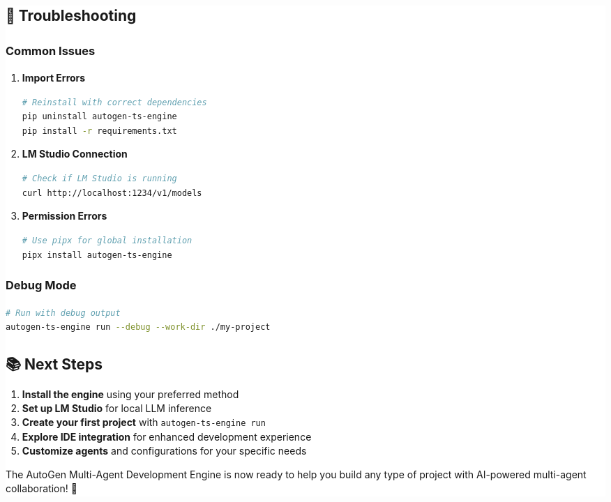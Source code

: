 ## 🔧 **Troubleshooting**

### **Common Issues**

1. **Import Errors**
   ```bash
   # Reinstall with correct dependencies
   pip uninstall autogen-ts-engine
   pip install -r requirements.txt
   ```

2. **LM Studio Connection**
   ```bash
   # Check if LM Studio is running
   curl http://localhost:1234/v1/models
   ```

3. **Permission Errors**
   ```bash
   # Use pipx for global installation
   pipx install autogen-ts-engine
   ```

### **Debug Mode**

```bash
# Run with debug output
autogen-ts-engine run --debug --work-dir ./my-project
```

## 📚 **Next Steps**

1. **Install the engine** using your preferred method
2. **Set up LM Studio** for local LLM inference
3. **Create your first project** with `autogen-ts-engine run`
4. **Explore IDE integration** for enhanced development experience
5. **Customize agents** and configurations for your specific needs

The AutoGen Multi-Agent Development Engine is now ready to help you build any type of project with AI-powered multi-agent collaboration! 🚀
